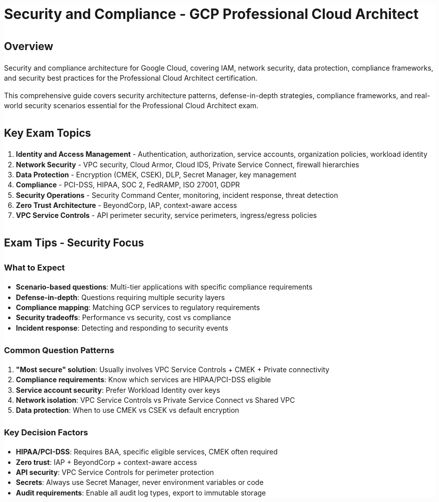 # Security and Compliance - GCP Professional Cloud Architect

## Overview

Security and compliance architecture for Google Cloud, covering IAM, network security, data protection, compliance frameworks, and security best practices for the Professional Cloud Architect certification.

This comprehensive guide covers security architecture patterns, defense-in-depth strategies, compliance frameworks, and real-world security scenarios essential for the Professional Cloud Architect exam.

## Key Exam Topics

1. **Identity and Access Management** - Authentication, authorization, service accounts, organization policies, workload identity
2. **Network Security** - VPC security, Cloud Armor, Cloud IDS, Private Service Connect, firewall hierarchies
3. **Data Protection** - Encryption (CMEK, CSEK), DLP, Secret Manager, key management
4. **Compliance** - PCI-DSS, HIPAA, SOC 2, FedRAMP, ISO 27001, GDPR
5. **Security Operations** - Security Command Center, monitoring, incident response, threat detection
6. **Zero Trust Architecture** - BeyondCorp, IAP, context-aware access
7. **VPC Service Controls** - API perimeter security, service perimeters, ingress/egress policies

## Exam Tips - Security Focus

### What to Expect
- **Scenario-based questions**: Multi-tier applications with specific compliance requirements
- **Defense-in-depth**: Questions requiring multiple security layers
- **Compliance mapping**: Matching GCP services to regulatory requirements
- **Security tradeoffs**: Performance vs security, cost vs compliance
- **Incident response**: Detecting and responding to security events

### Common Question Patterns
1. **"Most secure" solution**: Usually involves VPC Service Controls + CMEK + Private connectivity
2. **Compliance requirements**: Know which services are HIPAA/PCI-DSS eligible
3. **Service account security**: Prefer Workload Identity over keys
4. **Network isolation**: VPC Service Controls vs Private Service Connect vs Shared VPC
5. **Data protection**: When to use CMEK vs CSEK vs default encryption

### Key Decision Factors
- **HIPAA/PCI-DSS**: Requires BAA, specific eligible services, CMEK often required
- **Zero trust**: IAP + BeyondCorp + context-aware access
- **API security**: VPC Service Controls for perimeter protection
- **Secrets**: Always use Secret Manager, never environment variables or code
- **Audit requirements**: Enable all audit log types, export to immutable storage
